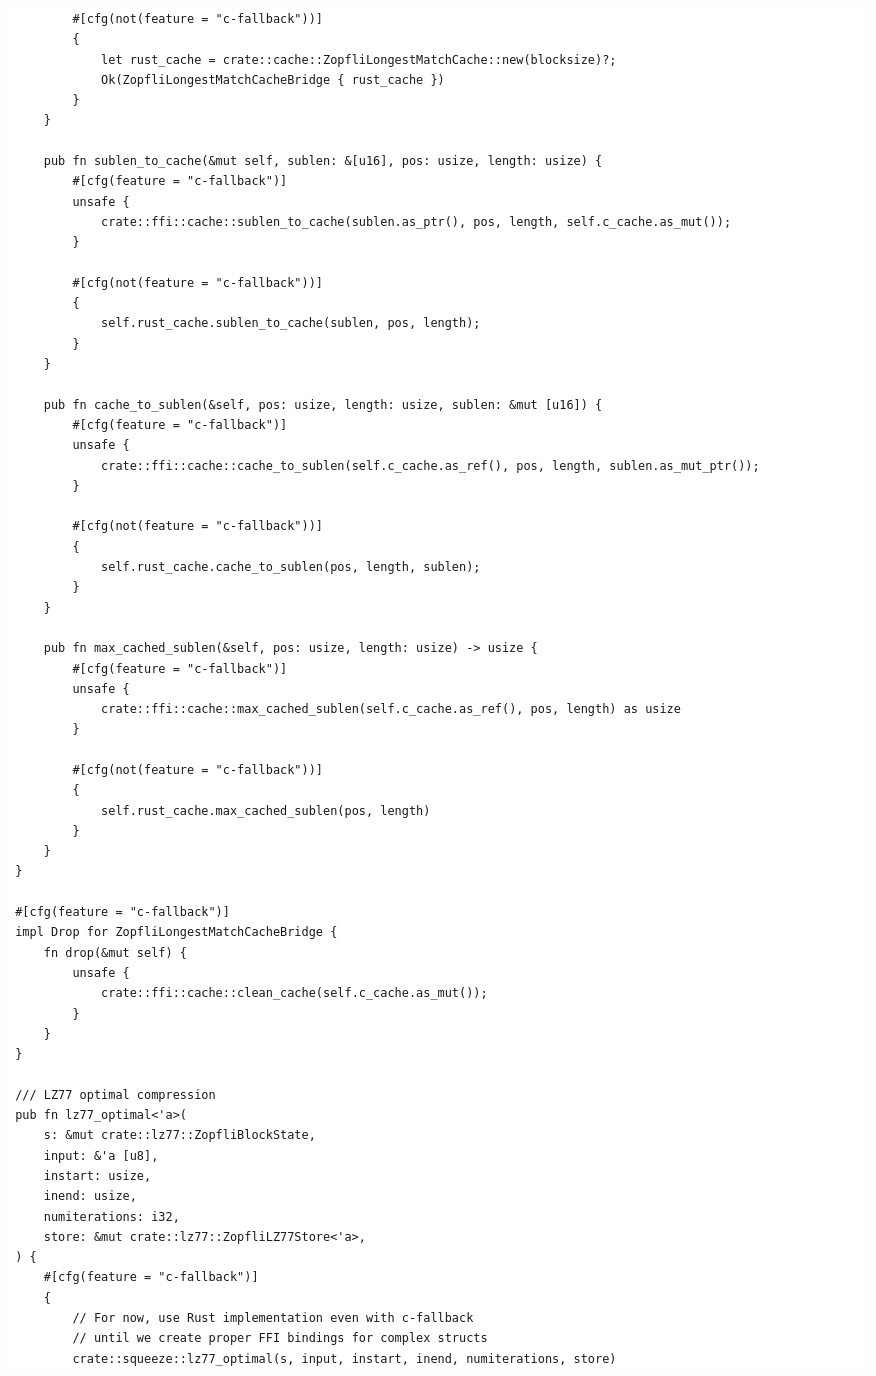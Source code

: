              #[cfg(not(feature = "c-fallback"))]
             {
                 let rust_cache = crate::cache::ZopfliLongestMatchCache::new(blocksize)?;
                 Ok(ZopfliLongestMatchCacheBridge { rust_cache })
             }
         }

         pub fn sublen_to_cache(&mut self, sublen: &[u16], pos: usize, length: usize) {
             #[cfg(feature = "c-fallback")]
             unsafe {
                 crate::ffi::cache::sublen_to_cache(sublen.as_ptr(), pos, length, self.c_cache.as_mut());
             }

             #[cfg(not(feature = "c-fallback"))]
             {
                 self.rust_cache.sublen_to_cache(sublen, pos, length);
             }
         }

         pub fn cache_to_sublen(&self, pos: usize, length: usize, sublen: &mut [u16]) {
             #[cfg(feature = "c-fallback")]
             unsafe {
                 crate::ffi::cache::cache_to_sublen(self.c_cache.as_ref(), pos, length, sublen.as_mut_ptr());
             }

             #[cfg(not(feature = "c-fallback"))]
             {
                 self.rust_cache.cache_to_sublen(pos, length, sublen);
             }
         }

         pub fn max_cached_sublen(&self, pos: usize, length: usize) -> usize {
             #[cfg(feature = "c-fallback")]
             unsafe {
                 crate::ffi::cache::max_cached_sublen(self.c_cache.as_ref(), pos, length) as usize
             }

             #[cfg(not(feature = "c-fallback"))]
             {
                 self.rust_cache.max_cached_sublen(pos, length)
             }
         }
     }

     #[cfg(feature = "c-fallback")]
     impl Drop for ZopfliLongestMatchCacheBridge {
         fn drop(&mut self) {
             unsafe {
                 crate::ffi::cache::clean_cache(self.c_cache.as_mut());
             }
         }
     }

     /// LZ77 optimal compression
     pub fn lz77_optimal<'a>(
         s: &mut crate::lz77::ZopfliBlockState,
         input: &'a [u8],
         instart: usize,
         inend: usize,
         numiterations: i32,
         store: &mut crate::lz77::ZopfliLZ77Store<'a>,
     ) {
         #[cfg(feature = "c-fallback")]
         {
             // For now, use Rust implementation even with c-fallback
             // until we create proper FFI bindings for complex structs
             crate::squeeze::lz77_optimal(s, input, instart, inend, numiterations, store)